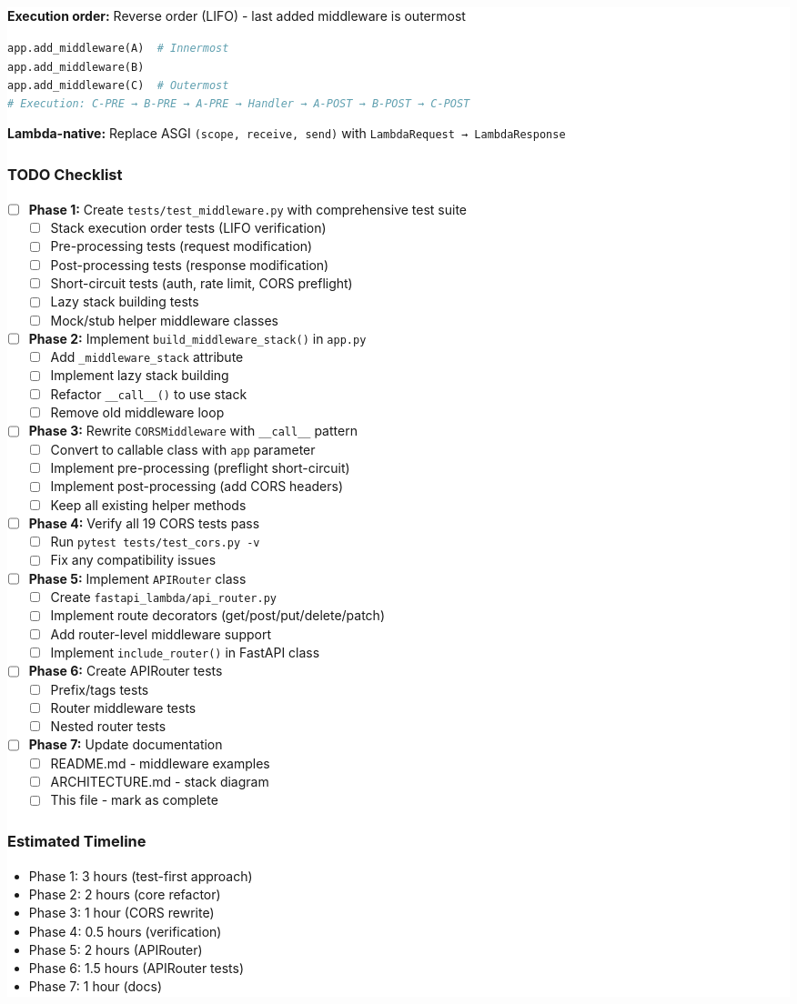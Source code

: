 **Execution order:** Reverse order (LIFO) - last added middleware is outermost
```python
app.add_middleware(A)  # Innermost
app.add_middleware(B)
app.add_middleware(C)  # Outermost
# Execution: C-PRE → B-PRE → A-PRE → Handler → A-POST → B-POST → C-POST
```

**Lambda-native:** Replace ASGI `(scope, receive, send)` with `LambdaRequest → LambdaResponse`

### TODO Checklist

- [ ] **Phase 1:** Create `tests/test_middleware.py` with comprehensive test suite
  - [ ] Stack execution order tests (LIFO verification)
  - [ ] Pre-processing tests (request modification)
  - [ ] Post-processing tests (response modification)
  - [ ] Short-circuit tests (auth, rate limit, CORS preflight)
  - [ ] Lazy stack building tests
  - [ ] Mock/stub helper middleware classes
- [ ] **Phase 2:** Implement `build_middleware_stack()` in `app.py`
  - [ ] Add `_middleware_stack` attribute
  - [ ] Implement lazy stack building
  - [ ] Refactor `__call__()` to use stack
  - [ ] Remove old middleware loop
- [ ] **Phase 3:** Rewrite `CORSMiddleware` with `__call__` pattern
  - [ ] Convert to callable class with `app` parameter
  - [ ] Implement pre-processing (preflight short-circuit)
  - [ ] Implement post-processing (add CORS headers)
  - [ ] Keep all existing helper methods
- [ ] **Phase 4:** Verify all 19 CORS tests pass
  - [ ] Run `pytest tests/test_cors.py -v`
  - [ ] Fix any compatibility issues
- [ ] **Phase 5:** Implement `APIRouter` class
  - [ ] Create `fastapi_lambda/api_router.py`
  - [ ] Implement route decorators (get/post/put/delete/patch)
  - [ ] Add router-level middleware support
  - [ ] Implement `include_router()` in FastAPI class
- [ ] **Phase 6:** Create APIRouter tests
  - [ ] Prefix/tags tests
  - [ ] Router middleware tests
  - [ ] Nested router tests
- [ ] **Phase 7:** Update documentation
  - [ ] README.md - middleware examples
  - [ ] ARCHITECTURE.md - stack diagram
  - [ ] This file - mark as complete

### Estimated Timeline
- Phase 1: 3 hours (test-first approach)
- Phase 2: 2 hours (core refactor)
- Phase 3: 1 hour (CORS rewrite)
- Phase 4: 0.5 hours (verification)
- Phase 5: 2 hours (APIRouter)
- Phase 6: 1.5 hours (APIRouter tests)
- Phase 7: 1 hour (docs)
